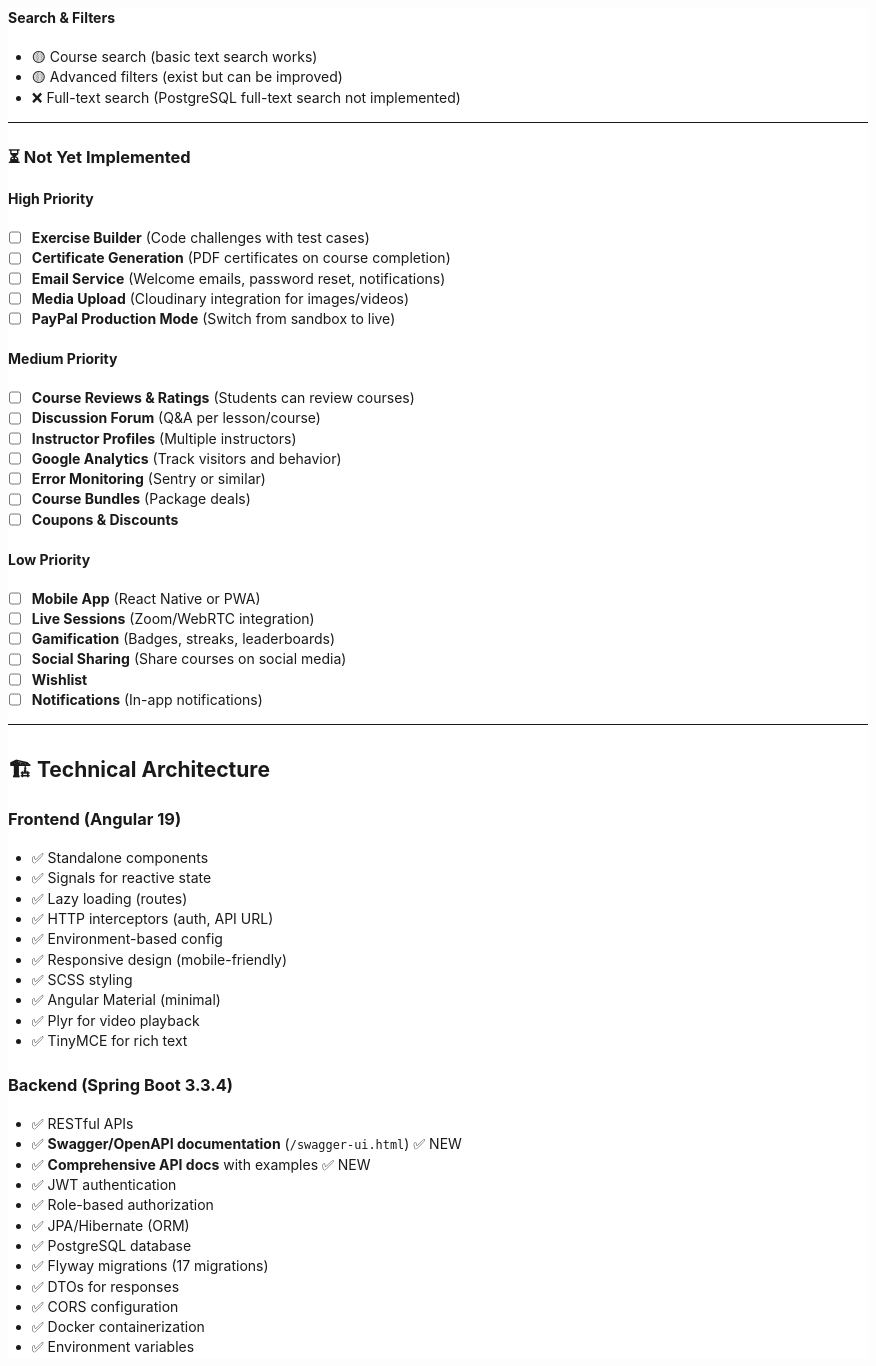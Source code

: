 #### **Search & Filters**
- 🟡 Course search (basic text search works)
- 🟡 Advanced filters (exist but can be improved)
- ❌ Full-text search (PostgreSQL full-text search not implemented)

---

### ⏳ **Not Yet Implemented**

#### **High Priority**
- [ ] **Exercise Builder** (Code challenges with test cases)
- [ ] **Certificate Generation** (PDF certificates on course completion)
- [ ] **Email Service** (Welcome emails, password reset, notifications)
- [ ] **Media Upload** (Cloudinary integration for images/videos)
- [ ] **PayPal Production Mode** (Switch from sandbox to live)

#### **Medium Priority**
- [ ] **Course Reviews & Ratings** (Students can review courses)
- [ ] **Discussion Forum** (Q&A per lesson/course)
- [ ] **Instructor Profiles** (Multiple instructors)
- [ ] **Google Analytics** (Track visitors and behavior)
- [ ] **Error Monitoring** (Sentry or similar)
- [ ] **Course Bundles** (Package deals)
- [ ] **Coupons & Discounts**

#### **Low Priority**
- [ ] **Mobile App** (React Native or PWA)
- [ ] **Live Sessions** (Zoom/WebRTC integration)
- [ ] **Gamification** (Badges, streaks, leaderboards)
- [ ] **Social Sharing** (Share courses on social media)
- [ ] **Wishlist**
- [ ] **Notifications** (In-app notifications)

---

## 🏗️ **Technical Architecture**

### **Frontend (Angular 19)**
- ✅ Standalone components
- ✅ Signals for reactive state
- ✅ Lazy loading (routes)
- ✅ HTTP interceptors (auth, API URL)
- ✅ Environment-based config
- ✅ Responsive design (mobile-friendly)
- ✅ SCSS styling
- ✅ Angular Material (minimal)
- ✅ Plyr for video playback
- ✅ TinyMCE for rich text

### **Backend (Spring Boot 3.3.4)**
- ✅ RESTful APIs
- ✅ **Swagger/OpenAPI documentation** (`/swagger-ui.html`) ✅ NEW
- ✅ **Comprehensive API docs** with examples ✅ NEW
- ✅ JWT authentication
- ✅ Role-based authorization
- ✅ JPA/Hibernate (ORM)
- ✅ PostgreSQL database
- ✅ Flyway migrations (17 migrations)
- ✅ DTOs for responses
- ✅ CORS configuration
- ✅ Docker containerization
- ✅ Environment variables
